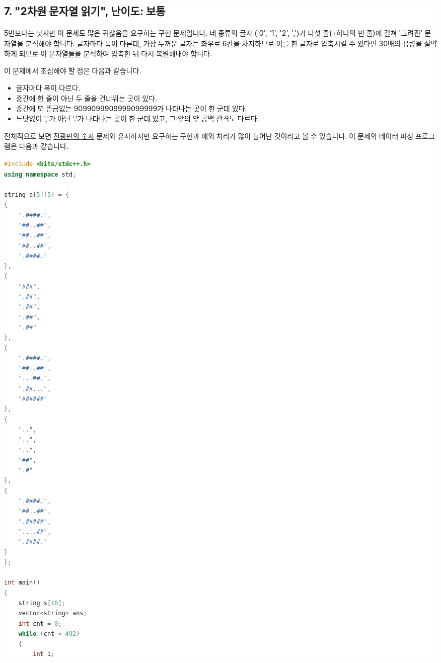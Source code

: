 ## 7. "2차원 문자열 읽기", 난이도: 보통 ##
5번보다는 낫지만 이 문제도 많은 귀찮음을 요구하는 구현 문제입니다. 네 종류의 글자 ('0', '1', '2', ',')가 다섯 줄(+하나의 빈 줄)에 걸쳐 '그려진' 문자열을 분석해야 합니다. 글자마다 폭이 다른데, 가장 두꺼운 글자는 좌우로 6칸을 차지하므로 이를 한 글자로 압축시킬 수 있다면 30배의 용량을 절약하게 되므로 이 문자열들을 분석하여 압축한 뒤 다시 복원해내야 합니다.

이 문제에서 조심해야 할 점은 다음과 같습니다.
* 글자마다 폭이 다르다.
* 중간에 한 줄이 아닌 두 줄을 건너뛰는 곳이 있다.
* 중간에 또 뜬금없는 9099099909999099999가 나타나는 곳이 한 군데 있다.
* 느닷없이 ','가 아닌 '.'가 나타나는 곳이 한 군데 있고, 그 앞의 앞 공백 간격도 다르다.

전체적으로 보면 [전광판의 숫자](https://www.acmicpc.net/problem/16159) 문제와 유사하지만 요구하는 구현과 예외 처리가 많이 늘어난 것이라고 볼 수 있습니다. 이 문제의 데이터 파싱 프로그램은 다음과 같습니다.

```cpp
#include <bits/stdc++.h>
using namespace std;

string a[5][5] = {
{
	".####.",
	"##..##",
	"##..##",
	"##..##",
	".####."
},
{
	"###",
	".##",
	".##",
	".##",
	".##"
},
{
	".####.",
	"##..##",
	"...##.",
	".##...",
	"######"
},
{
	"..",
	"..",
	"..",
	"##",
	".#"
},
{
	".####.",
	"##..##",
	".#####",
	"....##",
	".####."
}
};

int main()
{
	string s[10];
	vector<string> ans;
	int cnt = 0;
	while (cnt < 492)
	{
		int i;
```

[^1]: 수학 실력이 뛰어나다면 일부 문제를 좀 더 쉽게 풀 수도 있지만, 몰라도 더 힘들게 풀 수는 있습니다.
[^2]: 다만 문자열 압축 해제를 위한 함수는 여러 문제에서 공유했는데, 이는 후술하겠습니다.
[^3]: 사실 이것들도 지역 변수로 처리해도 상관 없고 더 안정적일 수 있지만 지역 변수에 거대한 데이터를 담는다는 것이 왠지 꺼림칙하게 느껴져서 전역 변수로 사용하더라도 충돌을 걱정하지 않아도 될 적당한 기준을 둔 것입니다.
[^4]: 나중에 생각해 보면 여기서 압축에 조금 신경을 썼다면 마지막이 조금 더 편했을 뻔했습니다.